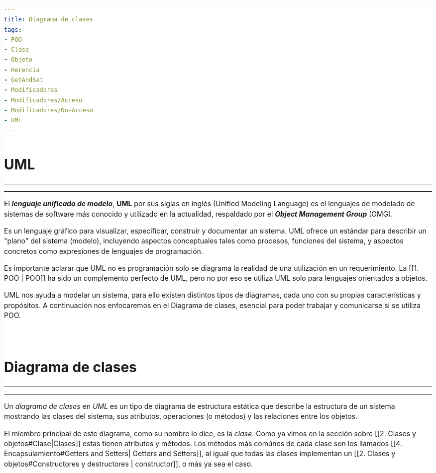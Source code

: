 ```yaml
---
title: Diagrama de clases
tags:
- POO
- Clase
- Objeto
- Herencia
- GetAndSet 
- Modificadores
- Modificadores/Acceso 
- Modificadores/No-Acceso
- UML
---
```


# UML
---
---

El ***lenguaje unificado de modelo***, **UML** por sus siglas en inglés (Unified Modeling Language) es el lenguajes de modelado de sistemas de software más conocido y utilizado en la actualidad, respaldado por el ***Object Management Group*** (OMG).

Es un lenguaje gráfico para visualizar, especificar, construir y documentar un sistema. UML ofrece un estándar para describir un "plano" del sistema (modelo), incluyendo aspectos conceptuales tales como procesos, funciones del sistema, y aspectos concretos como expresiones de lenguajes de programación.

Es importante aclarar que UML no es programación solo se diagrama la realidad de una utilización en un requerimiento. La [[1. POO | POO]] ha sido un complemento perfecto de UML, pero no por eso se utiliza UML solo para lenguajes orientados a objetos.

UML nos ayuda a modelar un sistema, para ello existen distintos tipos de diagramas, cada uno con su propias características y propósitos. A continuación nos enfocaremos en el Diagrama de clases, esencial para poder trabajar y comunicarse si se utiliza POO.

<br>

# Diagrama de clases
---
---

Un *diagrama de clases* en *UML* es un tipo de diagrama de estructura estática que describe la estructura de un sistema mostrando las clases del sistema, sus atributos, operaciones (o métodos) y las relaciones entre los objetos.

El miembro principal de este diagrama, como su nombre lo dice, es la *clase*. Como ya vimos en la sección sobre [[2. Clases y objetos#Clase|Clases]] estas tienen atributos y métodos. Los métodos más comúnes de cada clase son los llamados [[4. Encapsulamiento#Getters and Setters| Getters and Setters]], al igual que todas las clases implementan un [[2. Clases y objetos#Constructores y destructores | constructor]], o más ya sea el caso.
